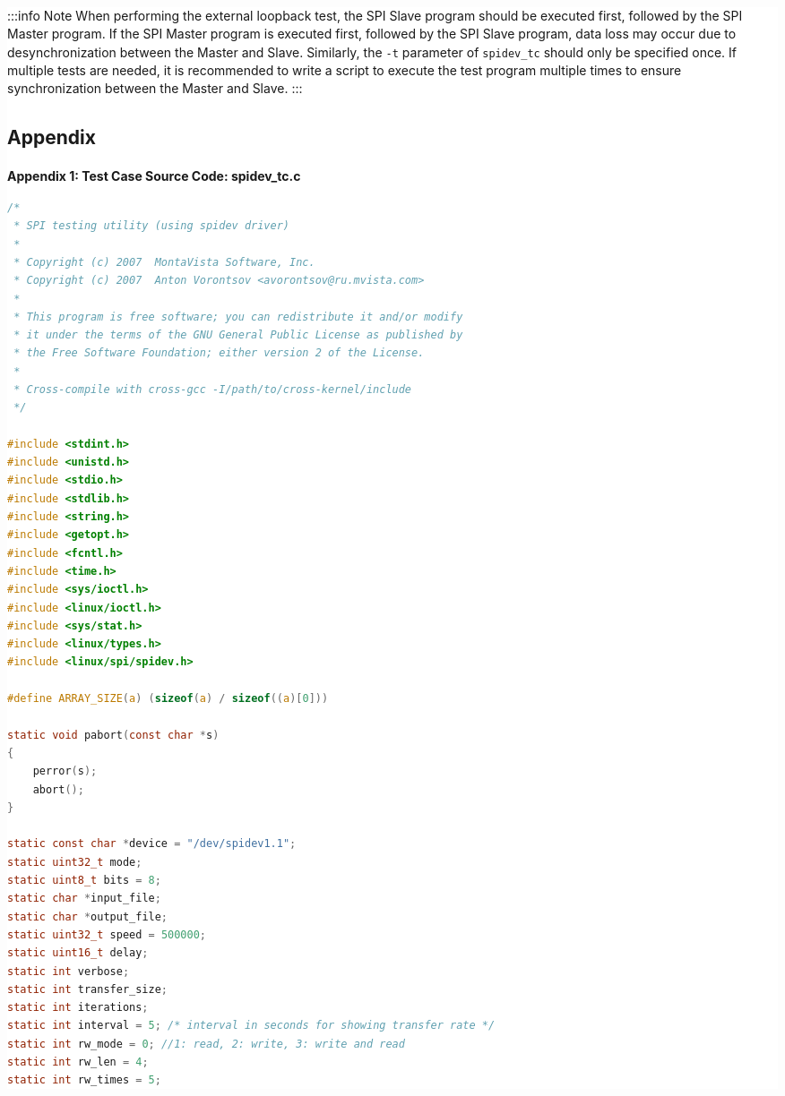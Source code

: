 :::info Note
When performing the external loopback test, the SPI Slave program should be executed first, followed by the SPI Master program. If the SPI Master program is executed first, followed by the SPI Slave program, data loss may occur due to desynchronization between the Master and Slave. Similarly, the `-t` parameter of `spidev_tc` should only be specified once. If multiple tests are needed, it is recommended to write a script to execute the test program multiple times to ensure synchronization between the Master and Slave.
:::

## Appendix

**Appendix 1: Test Case Source Code: spidev_tc.c**


```c
/*
 * SPI testing utility (using spidev driver)
 *
 * Copyright (c) 2007  MontaVista Software, Inc.
 * Copyright (c) 2007  Anton Vorontsov <avorontsov@ru.mvista.com>
 *
 * This program is free software; you can redistribute it and/or modify
 * it under the terms of the GNU General Public License as published by
 * the Free Software Foundation; either version 2 of the License.
 *
 * Cross-compile with cross-gcc -I/path/to/cross-kernel/include
 */

#include <stdint.h>
#include <unistd.h>
#include <stdio.h>
#include <stdlib.h>
#include <string.h>
#include <getopt.h>
#include <fcntl.h>
#include <time.h>
#include <sys/ioctl.h>
#include <linux/ioctl.h>
#include <sys/stat.h>
#include <linux/types.h>
#include <linux/spi/spidev.h>

#define ARRAY_SIZE(a) (sizeof(a) / sizeof((a)[0]))

static void pabort(const char *s)
{
	perror(s);
	abort();
}

static const char *device = "/dev/spidev1.1";
static uint32_t mode;
static uint8_t bits = 8;
static char *input_file;
static char *output_file;
static uint32_t speed = 500000;
static uint16_t delay;
static int verbose;
static int transfer_size;
static int iterations;
static int interval = 5; /* interval in seconds for showing transfer rate */
static int rw_mode = 0;	//1: read, 2: write, 3: write and read
static int rw_len = 4;
static int rw_times = 5;
```
